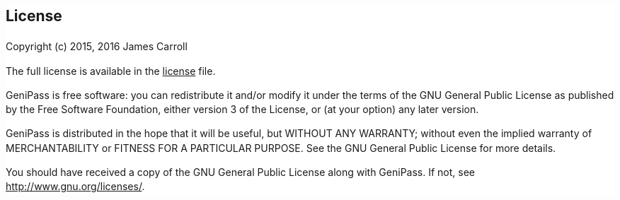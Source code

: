 ## License

Copyright (c) 2015, 2016 James Carroll

The full license is available in the [license](LICENSE) file.

GeniPass is free software: you can redistribute it and/or modify it under the terms of the GNU General Public License as published by the Free Software Foundation, either version 3 of the License, or (at your option) any later version.

GeniPass is distributed in the hope that it will be useful, but WITHOUT ANY WARRANTY; without even the implied warranty of MERCHANTABILITY or FITNESS FOR A PARTICULAR PURPOSE.  See the GNU General Public License for more details.

You should have received a copy of the GNU General Public License along with GeniPass.  If not, see <http://www.gnu.org/licenses/>.
